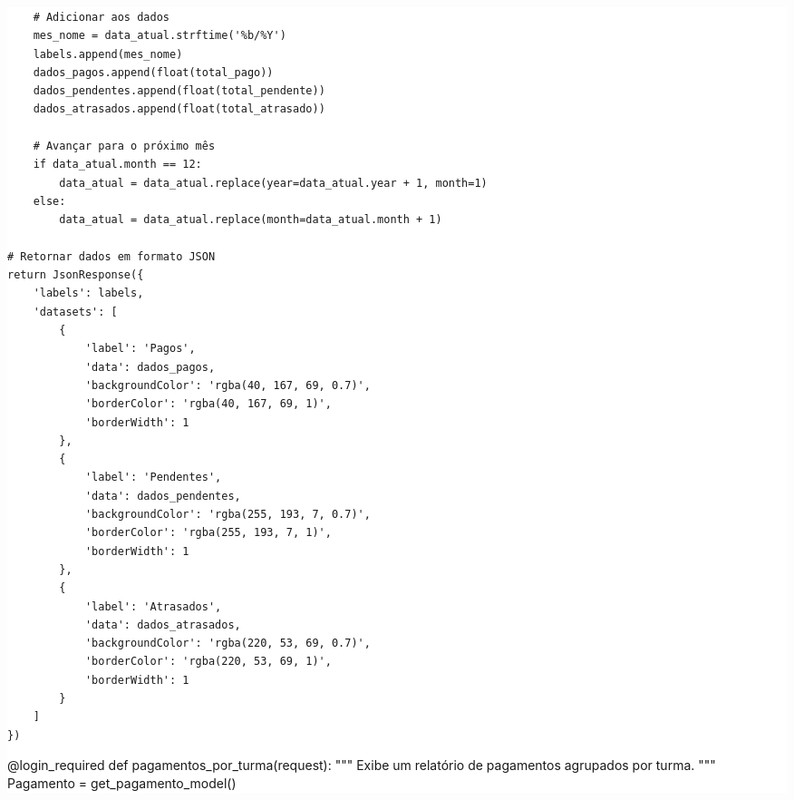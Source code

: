         # Adicionar aos dados
        mes_nome = data_atual.strftime('%b/%Y')
        labels.append(mes_nome)
        dados_pagos.append(float(total_pago))
        dados_pendentes.append(float(total_pendente))
        dados_atrasados.append(float(total_atrasado))
        
        # Avançar para o próximo mês
        if data_atual.month == 12:
            data_atual = data_atual.replace(year=data_atual.year + 1, month=1)
        else:
            data_atual = data_atual.replace(month=data_atual.month + 1)
    
    # Retornar dados em formato JSON
    return JsonResponse({
        'labels': labels,
        'datasets': [
            {
                'label': 'Pagos',
                'data': dados_pagos,
                'backgroundColor': 'rgba(40, 167, 69, 0.7)',
                'borderColor': 'rgba(40, 167, 69, 1)',
                'borderWidth': 1
            },
            {
                'label': 'Pendentes',
                'data': dados_pendentes,
                'backgroundColor': 'rgba(255, 193, 7, 0.7)',
                'borderColor': 'rgba(255, 193, 7, 1)',
                'borderWidth': 1
            },
            {
                'label': 'Atrasados',
                'data': dados_atrasados,
                'backgroundColor': 'rgba(220, 53, 69, 0.7)',
                'borderColor': 'rgba(220, 53, 69, 1)',
                'borderWidth': 1
            }
        ]
    })

@login_required
def pagamentos_por_turma(request):
    """
    Exibe um relatório de pagamentos agrupados por turma.
    """
    Pagamento = get_pagamento_model()
    